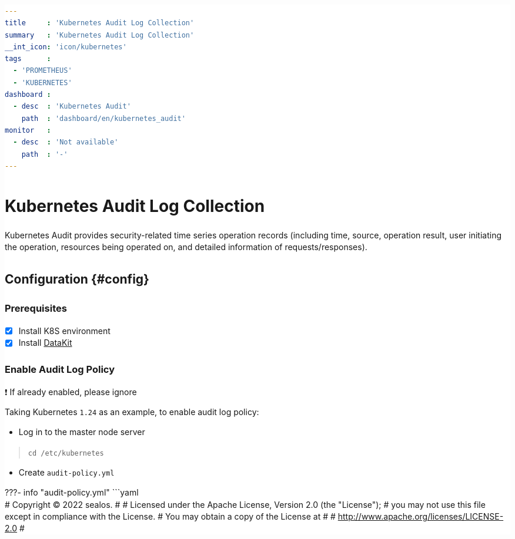 ```yaml
---
title     : 'Kubernetes Audit Log Collection'
summary   : 'Kubernetes Audit Log Collection'
__int_icon: 'icon/kubernetes'
tags      :
  - 'PROMETHEUS'
  - 'KUBERNETES'
dashboard :
  - desc  : 'Kubernetes Audit'
    path  : 'dashboard/en/kubernetes_audit'
monitor   :
  - desc  : 'Not available'
    path  : '-'
---
```



# Kubernetes Audit Log Collection


Kubernetes Audit provides security-related time series operation records (including time, source, operation result, user initiating the operation, resources being operated on, and detailed information of requests/responses).

## Configuration {#config}

### Prerequisites

- [x] Install K8S environment
- [x] Install [DataKit](../datakit/datakit-daemonset-deploy.md)

### Enable Audit Log Policy

❗ If already enabled, please ignore

Taking Kubernetes `1.24` as an example, to enable audit log policy:


- Log in to the master node server

> `cd /etc/kubernetes`

- Create `audit-policy.yml`

???- info "audit-policy.yml"
    ```yaml        
    # Copyright © 2022 sealos.
    #
    # Licensed under the Apache License, Version 2.0 (the "License");
    # you may not use this file except in compliance with the License.
    # You may obtain a copy of the License at
    #
    #     http://www.apache.org/licenses/LICENSE-2.0
    #